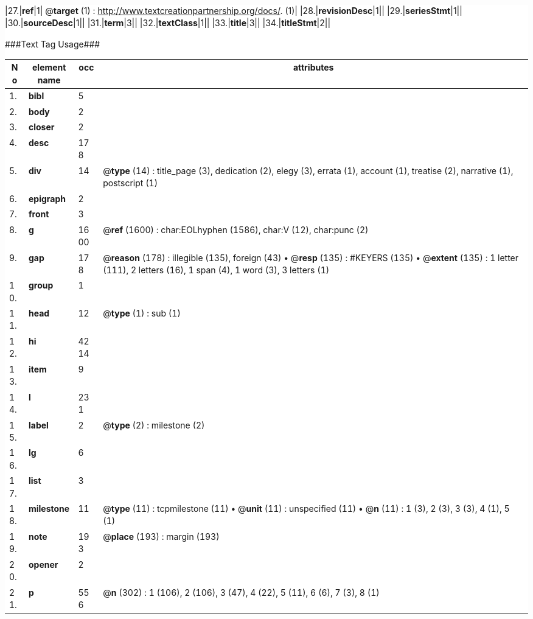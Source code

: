 |27.|__ref__|1| @__target__ (1) : http://www.textcreationpartnership.org/docs/. (1)|
|28.|__revisionDesc__|1||
|29.|__seriesStmt__|1||
|30.|__sourceDesc__|1||
|31.|__term__|3||
|32.|__textClass__|1||
|33.|__title__|3||
|34.|__titleStmt__|2||


###Text Tag Usage###

|No|element name|occ|attributes|
|---|---|---|---|
|1.|__bibl__|5||
|2.|__body__|2||
|3.|__closer__|2||
|4.|__desc__|178||
|5.|__div__|14| @__type__ (14) : title_page (3), dedication (2), elegy (3), errata (1), account (1), treatise (2), narrative (1), postscript (1)|
|6.|__epigraph__|2||
|7.|__front__|3||
|8.|__g__|1600| @__ref__ (1600) : char:EOLhyphen (1586), char:V (12), char:punc (2)|
|9.|__gap__|178| @__reason__ (178) : illegible (135), foreign (43)  •  @__resp__ (135) : #KEYERS (135)  •  @__extent__ (135) : 1 letter (111), 2 letters (16), 1 span (4), 1 word (3), 3 letters (1)|
|10.|__group__|1||
|11.|__head__|12| @__type__ (1) : sub (1)|
|12.|__hi__|4214||
|13.|__item__|9||
|14.|__l__|231||
|15.|__label__|2| @__type__ (2) : milestone (2)|
|16.|__lg__|6||
|17.|__list__|3||
|18.|__milestone__|11| @__type__ (11) : tcpmilestone (11)  •  @__unit__ (11) : unspecified (11)  •  @__n__ (11) : 1 (3), 2 (3), 3 (3), 4 (1), 5 (1)|
|19.|__note__|193| @__place__ (193) : margin (193)|
|20.|__opener__|2||
|21.|__p__|556| @__n__ (302) : 1 (106), 2 (106), 3 (47), 4 (22), 5 (11), 6 (6), 7 (3), 8 (1)|